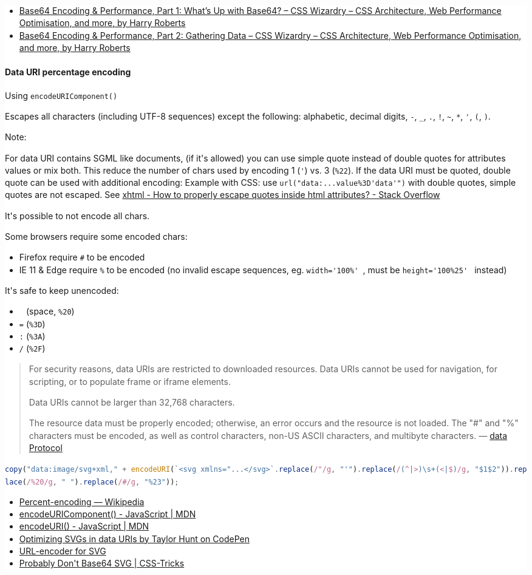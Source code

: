 - [Base64 Encoding & Performance, Part 1: What’s Up with Base64? – CSS Wizardry – CSS Architecture, Web Performance Optimisation, and more, by Harry Roberts](https://csswizardry.com/2017/02/base64-encoding-and-performance/)
- [Base64 Encoding & Performance, Part 2: Gathering Data – CSS Wizardry – CSS Architecture, Web Performance Optimisation, and more, by Harry Roberts](https://csswizardry.com/2017/02/base64-encoding-and-performance-part-2/)

#### Data URI percentage encoding

Using `encodeURIComponent()`

Escapes all characters (including UTF-8 sequences) except the following: alphabetic, decimal digits, `-`, `_`, `.`, `!`, `~`, `*`, `'`, `(`, `)`.

Note:

For data URI contains SGML like documents, (if it's allowed) you can use simple quote instead of double quotes for attributes values or mix both.
This reduce the number of chars used by encoding 1 (`'`) vs. 3 (`%22`). If the data URI must be quoted, double quote can be used with additional encoding: Example with CSS: use `url("data:...value%3D'data'")` with double quotes, simple quotes are not escaped.
See [xhtml - How to properly escape quotes inside html attributes? - Stack Overflow](https://stackoverflow.com/questions/4015345/how-to-properly-escape-quotes-inside-html-attributes)

It's possible to not encode all chars.

Some browsers require some encoded chars:

- Firefox require `#` to be encoded
- IE 11 & Edge require `%` to be encoded (no invalid escape sequences, eg. `width='100%' `, must be `height='100%25' ` instead)

It's safe to keep unencoded:

- ` ` (space, `%20`)
- `=` (`%3D`)
- `:` (`%3A`)
- `/` (`%2F`)

> For security reasons, data URIs are restricted to downloaded resources. Data URIs cannot be used for navigation, for scripting, or to populate frame or iframe elements.
>
> Data URIs cannot be larger than 32,768 characters.
>
> The resource data must be properly encoded; otherwise, an error occurs and the resource is not loaded. The "#" and "%" characters must be encoded, as well as control characters, non-US ASCII characters, and multibyte characters.
— [data Protocol](https://msdn.microsoft.com/en-us/library/cc848897%28v=vs.85%29.aspx)

```js
copy("data:image/svg+xml," + encodeURI(`<svg xmlns="...</svg>`.replace(/"/g, "'").replace(/(^|>)\s+(<|$)/g, "$1$2")).replace(/%20/g, " ").replace(/#/g, "%23"));
```

- [Percent-encoding — Wikipedia](https://en.wikipedia.org/wiki/Percent-encoding#Types_of_URI_characters)
- [encodeURIComponent() - JavaScript | MDN](https://developer.mozilla.org/en-US/docs/Web/JavaScript/Reference/Global_Objects/encodeURIComponent)
- [encodeURI() - JavaScript | MDN](https://developer.mozilla.org/en-US/docs/Web/JavaScript/Reference/Global_Objects/encodeURI)
- [Optimizing SVGs in data URIs by Taylor Hunt on CodePen](https://codepen.io/tigt/post/optimizing-svgs-in-data-uris)
- [URL-encoder for SVG](http://yoksel.github.io/url-encoder/)
- [Probably Don't Base64 SVG | CSS-Tricks](https://css-tricks.com/probably-dont-base64-svg/)

